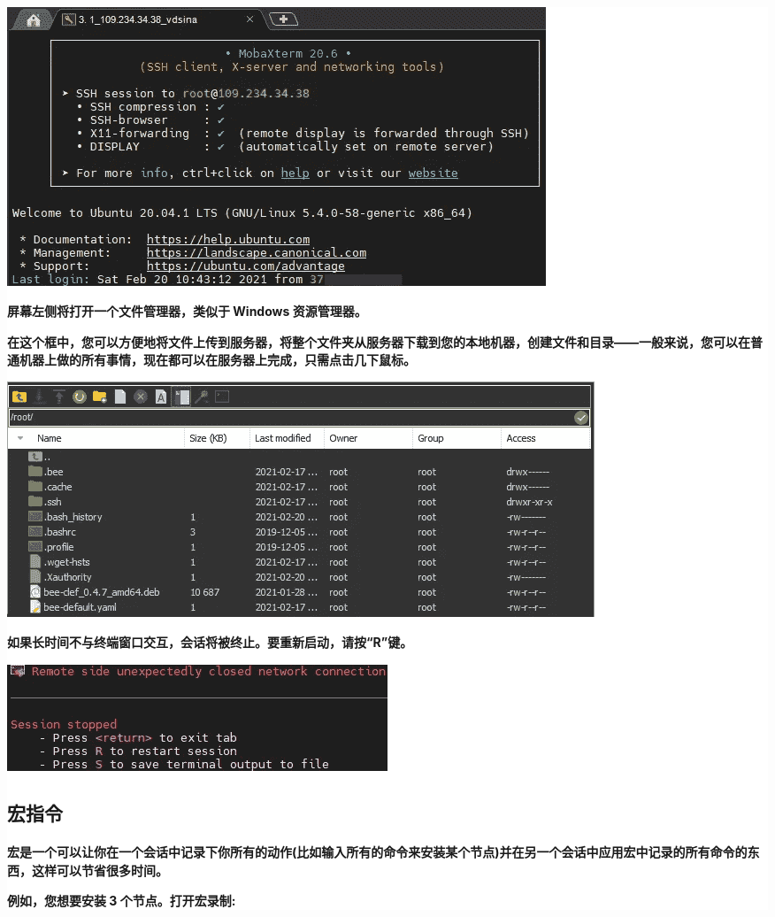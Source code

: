 **![](img/a995505a6865c06adcec9320b474057e.png)**

**屏幕左侧将打开一个文件管理器，类似于 Windows 资源管理器。**

**在这个框中，您可以方便地将文件上传到服务器，将整个文件夹从服务器下载到您的本地机器，创建文件和目录——一般来说，您可以在普通机器上做的所有事情，现在都可以在服务器上完成，只需点击几下鼠标。**

**![](img/4b45d7bbef3721184aee8b9203575ffb.png)**

**如果长时间不与终端窗口交互，会话将被终止。要重新启动，请按“R”键。**

**![](img/ea37ba8d644f179c1801a20c88624c6f.png)**

## **宏指令**

**宏是一个可以让你在一个会话中记录下你所有的动作(比如输入所有的命令来安装某个节点)并在另一个会话中应用宏中记录的所有命令的东西，这样可以节省很多时间。**

**例如，您想要安装 3 个节点。打开宏录制:**
